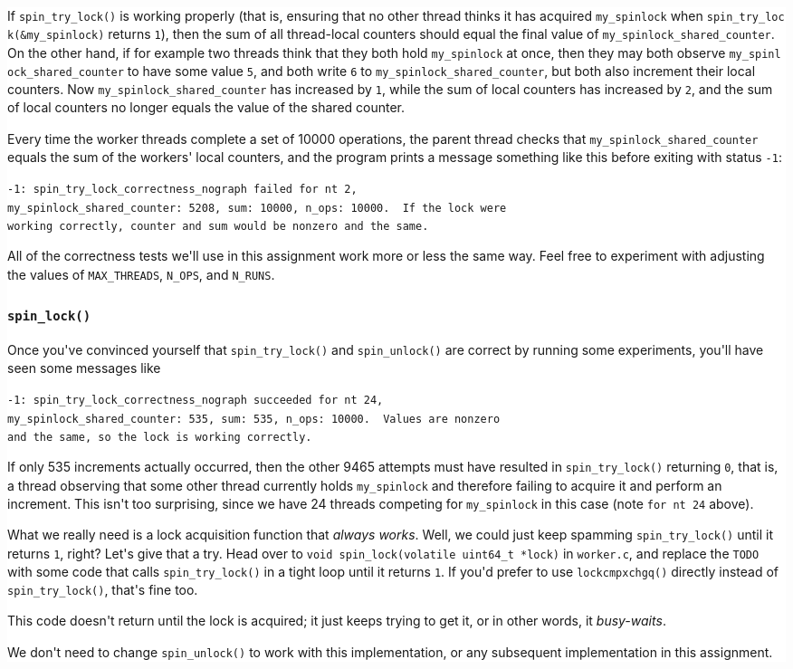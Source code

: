 If `spin_try_lock()` is working properly (that is, ensuring that no other
thread thinks it has acquired `my_spinlock` when `spin_try_lock(&my_spinlock)`
returns `1`), then the sum of all thread-local counters should equal the final
value of `my_spinlock_shared_counter`.  On the other hand, if for example two
threads think that they both hold `my_spinlock` at once, then they may both
observe `my_spinlock_shared_counter` to have some value `5`, and both write `6`
to `my_spinlock_shared_counter`, but both also increment their local counters.
Now `my_spinlock_shared_counter` has increased by `1`, while the sum of local
counters has increased by `2`, and the sum of local counters no longer equals
the value of the shared counter.

Every time the worker threads complete a set of 10000 operations, the parent
thread checks that `my_spinlock_shared_counter` equals the sum of the workers'
local counters, and the program prints a message something like this before
exiting with status `-1`:

```
-1: spin_try_lock_correctness_nograph failed for nt 2,
my_spinlock_shared_counter: 5208, sum: 10000, n_ops: 10000.  If the lock were
working correctly, counter and sum would be nonzero and the same.
```

All of the correctness tests we'll use in this assignment work more or less the
same way.  Feel free to experiment with adjusting the values of `MAX_THREADS`,
`N_OPS`, and `N_RUNS`.

### `spin_lock()`

Once you've convinced yourself that `spin_try_lock()` and `spin_unlock()` are
correct by running some experiments, you'll have seen some messages like

```
-1: spin_try_lock_correctness_nograph succeeded for nt 24,
my_spinlock_shared_counter: 535, sum: 535, n_ops: 10000.  Values are nonzero
and the same, so the lock is working correctly.
```

If only 535 increments actually occurred, then the other 9465 attempts must
have resulted in `spin_try_lock()` returning `0`, that is, a thread observing
that some other thread currently holds `my_spinlock` and therefore failing to
acquire it and perform an increment.  This isn't too surprising, since we have
24 threads competing for `my_spinlock` in this case (note `for nt 24` above).

What we really need is a lock acquisition function that *always works*.  Well,
we could just keep spamming `spin_try_lock()` until it returns `1`, right?
Let's give that a try.  Head over to `void spin_lock(volatile uint64_t *lock)`
in `worker.c`, and replace the `TODO` with some code that calls
`spin_try_lock()` in a tight loop until it returns `1`.  If you'd prefer to use
`lockcmpxchgq()` directly instead of `spin_try_lock()`, that's fine too.

This code doesn't return until the lock is acquired; it just keeps trying to get it,
or in other words, it *busy-waits*.

We don't need to change `spin_unlock()` to work with this implementation, or any 
subsequent implementation in this assignment.
